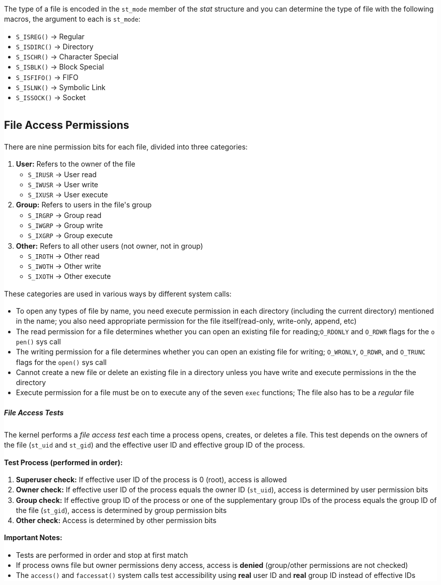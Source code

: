 The type of a file is encoded in the `st_mode` member of the *stat* structure and you can determine the type of file with the following macros, the argument to each is `st_mode`: 
- `S_ISREG()` → Regular
- `S_ISDIRC()` → Directory
-  `S_ISCHR()` → Character Special
- `S_ISBLK()` → Block Special
-  `S_ISFIFO()` → FIFO
- `S_ISLNK()` → Symbolic Link
- `S_ISSOCK()` → Socket
## File Access Permissions
There are nine permission bits for each file, divided into three categories:
1. **User:** Refers to the owner of the file
	- `S_IRUSR` → User read
	- `S_IWUSR` → User write
	- `S_IXUSR` → User execute
2. **Group:** Refers to users in the file's group
	- `S_IRGRP` → Group read
	- `S_IWGRP` → Group write
	- `S_IXGRP` → Group execute
3. **Other:** Refers to all other users (not owner, not in group)
	- `S_IROTH` → Other read
	- `S_IWOTH` → Other write
	- `S_IXOTH` → Other execute
	
These categories are used in various ways by different system calls:
- To open any types of file by name, you need execute permission in each directory (including the current directory) mentioned in the name; you also need appropriate permission for the file itself(read-only, write-only, append, etc)
- The read permission for a file determines whether you can open an existing file for reading;`O_RDONLY` and `O_RDWR` flags for the `open()` sys call
- The writing permission for a file determines whether you can open an existing file for writing; `O_WRONLY`, `O_RDWR`, and `O_TRUNC` flags for the `open()` sys call
-  Cannot create a new file or delete an existing file in a directory unless you have write and execute permissions in the the directory
- Execute permission for a file must be on to execute any of the seven `exec` functions; The file also has to be a *regular* file
##### File Access Tests
The kernel performs a *file access test* each time a process opens, creates, or deletes a file. This test depends on the owners of the file (`st_uid` and `st_gid`) and the effective user ID and effective group ID of the process.

**Test Process (performed in order):**
1. **Superuser check:** If effective user ID of the process is 0 (root), access is allowed
2. **Owner check:** If effective user ID of the process equals the owner ID (`st_uid`), access is determined by user permission bits
3. **Group check:** If effective group ID of the process or one of the supplementary group IDs of the process equals the group ID of the file (`st_gid`), access is determined by group permission bits
4. **Other check:** Access is determined by other permission bits

**Important Notes:**
- Tests are performed in order and stop at first match
- If process owns file but owner permissions deny access, access is **denied** (group/other permissions are not checked)
- The `access()` and `faccessat()` system calls test accessibility using **real** user ID and **real** group ID instead of effective IDs
